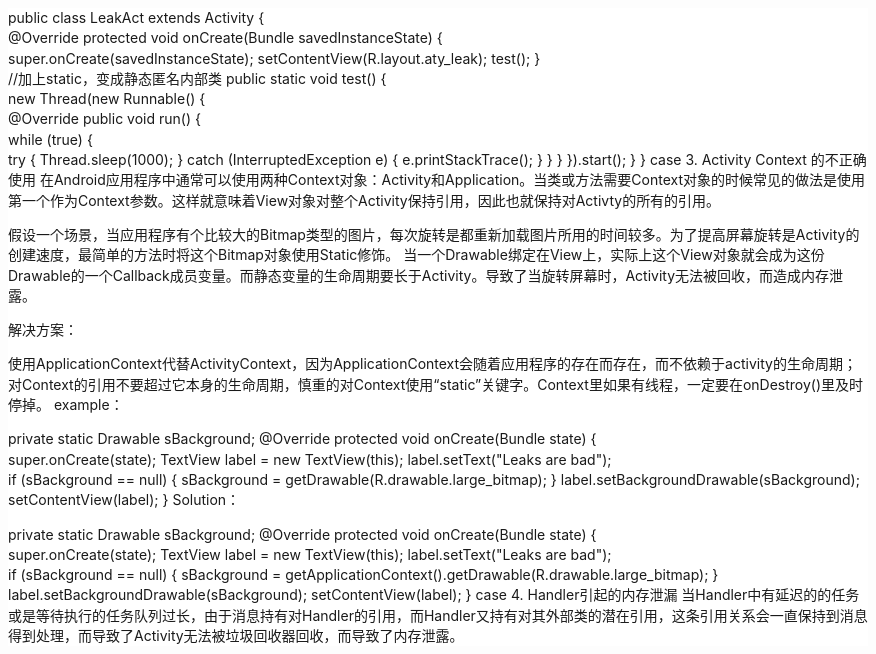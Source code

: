  public class LeakAct extends Activity {  
     @Override
     protected void onCreate(Bundle savedInstanceState) {    
         super.onCreate(savedInstanceState);
         setContentView(R.layout.aty_leak);
         test();
     }  
     //加上static，变成静态匿名内部类
     public static void test() {    
         new Thread(new Runnable() {     
             @Override
             public void run() {        
                 while (true) {          
                     try {
                         Thread.sleep(1000);
                     } catch (InterruptedException e) {
                         e.printStackTrace();
                     }
                 }
             }
         }).start();
     }
 }
case 3. Activity Context 的不正确使用
在Android应用程序中通常可以使用两种Context对象：Activity和Application。当类或方法需要Context对象的时候常见的做法是使用第一个作为Context参数。这样就意味着View对象对整个Activity保持引用，因此也就保持对Activty的所有的引用。

假设一个场景，当应用程序有个比较大的Bitmap类型的图片，每次旋转是都重新加载图片所用的时间较多。为了提高屏幕旋转是Activity的创建速度，最简单的方法时将这个Bitmap对象使用Static修饰。 当一个Drawable绑定在View上，实际上这个View对象就会成为这份Drawable的一个Callback成员变量。而静态变量的生命周期要长于Activity。导致了当旋转屏幕时，Activity无法被回收，而造成内存泄露。

解决方案：

使用ApplicationContext代替ActivityContext，因为ApplicationContext会随着应用程序的存在而存在，而不依赖于activity的生命周期；
对Context的引用不要超过它本身的生命周期，慎重的对Context使用“static”关键字。Context里如果有线程，一定要在onDestroy()里及时停掉。
example：

 private static Drawable sBackground;
 @Override
 protected void onCreate(Bundle state) {  
     super.onCreate(state);
     TextView label = new TextView(this);
     label.setText("Leaks are bad");  
     if (sBackground == null) {
         sBackground = getDrawable(R.drawable.large_bitmap);
     }
     label.setBackgroundDrawable(sBackground);
     setContentView(label);
 }
Solution：

 private static Drawable sBackground;
 @Override
 protected void onCreate(Bundle state) {  
     super.onCreate(state);
     TextView label = new TextView(this);
     label.setText("Leaks are bad");  
     if (sBackground == null) {
         sBackground = getApplicationContext().getDrawable(R.drawable.large_bitmap);
     }
     label.setBackgroundDrawable(sBackground);
     setContentView(label);
 }
case 4. Handler引起的内存泄漏
当Handler中有延迟的的任务或是等待执行的任务队列过长，由于消息持有对Handler的引用，而Handler又持有对其外部类的潜在引用，这条引用关系会一直保持到消息得到处理，而导致了Activity无法被垃圾回收器回收，而导致了内存泄露。